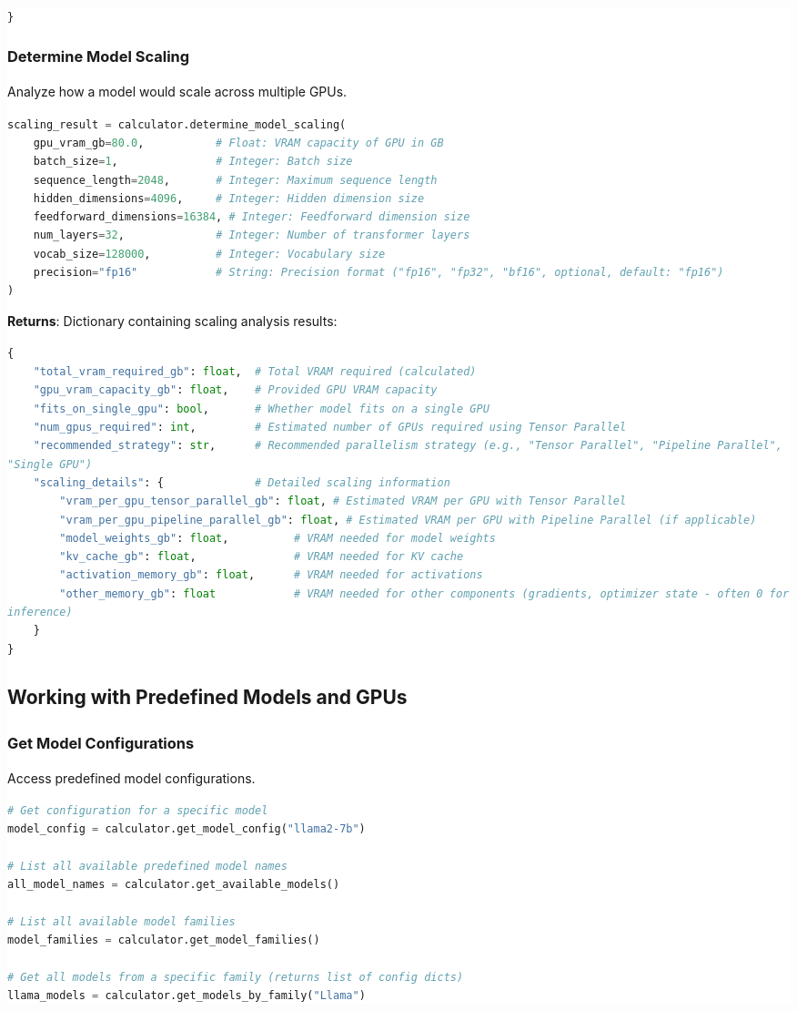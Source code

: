 ```python
}
```

### Determine Model Scaling

Analyze how a model would scale across multiple GPUs.

```python
scaling_result = calculator.determine_model_scaling(
    gpu_vram_gb=80.0,           # Float: VRAM capacity of GPU in GB
    batch_size=1,               # Integer: Batch size
    sequence_length=2048,       # Integer: Maximum sequence length
    hidden_dimensions=4096,     # Integer: Hidden dimension size
    feedforward_dimensions=16384, # Integer: Feedforward dimension size
    num_layers=32,              # Integer: Number of transformer layers
    vocab_size=128000,          # Integer: Vocabulary size
    precision="fp16"            # String: Precision format ("fp16", "fp32", "bf16", optional, default: "fp16")
)
```

**Returns**: Dictionary containing scaling analysis results:
```python
{
    "total_vram_required_gb": float,  # Total VRAM required (calculated)
    "gpu_vram_capacity_gb": float,    # Provided GPU VRAM capacity
    "fits_on_single_gpu": bool,       # Whether model fits on a single GPU
    "num_gpus_required": int,         # Estimated number of GPUs required using Tensor Parallel
    "recommended_strategy": str,      # Recommended parallelism strategy (e.g., "Tensor Parallel", "Pipeline Parallel", "Single GPU")
    "scaling_details": {              # Detailed scaling information
        "vram_per_gpu_tensor_parallel_gb": float, # Estimated VRAM per GPU with Tensor Parallel
        "vram_per_gpu_pipeline_parallel_gb": float, # Estimated VRAM per GPU with Pipeline Parallel (if applicable)
        "model_weights_gb": float,          # VRAM needed for model weights
        "kv_cache_gb": float,               # VRAM needed for KV cache
        "activation_memory_gb": float,      # VRAM needed for activations
        "other_memory_gb": float            # VRAM needed for other components (gradients, optimizer state - often 0 for inference)
    }
}
```

## Working with Predefined Models and GPUs

### Get Model Configurations

Access predefined model configurations.

```python
# Get configuration for a specific model
model_config = calculator.get_model_config("llama2-7b")

# List all available predefined model names
all_model_names = calculator.get_available_models()

# List all available model families
model_families = calculator.get_model_families()

# Get all models from a specific family (returns list of config dicts)
llama_models = calculator.get_models_by_family("Llama")
```
